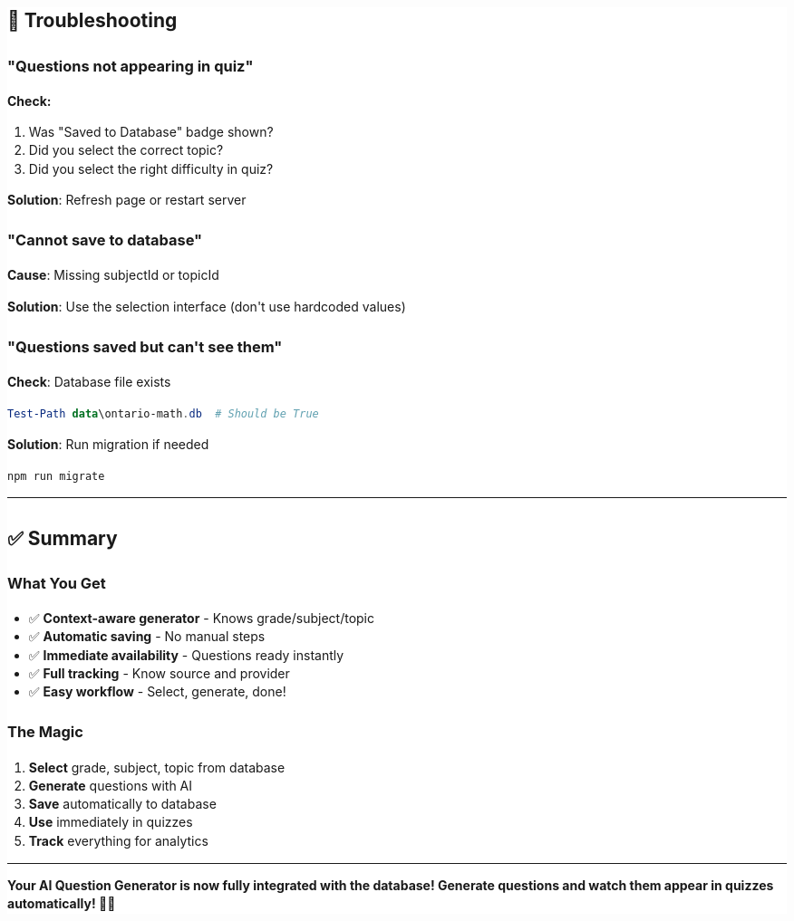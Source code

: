 
## 🐛 Troubleshooting

### "Questions not appearing in quiz"

**Check:**
1. Was "Saved to Database" badge shown?
2. Did you select the correct topic?
3. Did you select the right difficulty in quiz?

**Solution**: Refresh page or restart server

### "Cannot save to database"

**Cause**: Missing subjectId or topicId

**Solution**: Use the selection interface (don't use hardcoded values)

### "Questions saved but can't see them"

**Check**: Database file exists
```powershell
Test-Path data\ontario-math.db  # Should be True
```

**Solution**: Run migration if needed
```powershell
npm run migrate
```

---

## ✅ Summary

### What You Get

- ✅ **Context-aware generator** - Knows grade/subject/topic
- ✅ **Automatic saving** - No manual steps
- ✅ **Immediate availability** - Questions ready instantly
- ✅ **Full tracking** - Know source and provider
- ✅ **Easy workflow** - Select, generate, done!

### The Magic

1. **Select** grade, subject, topic from database
2. **Generate** questions with AI
3. **Save** automatically to database
4. **Use** immediately in quizzes
5. **Track** everything for analytics

---

**Your AI Question Generator is now fully integrated with the database! Generate questions and watch them appear in quizzes automatically! 🚀🤖**
